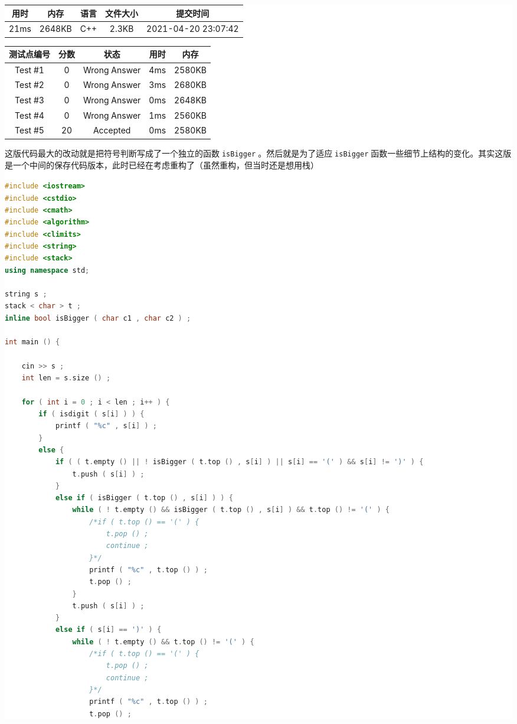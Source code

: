 | 用时 | 内存 | 语言 | 文件大小 | 提交时间 |
| :----------: | :----------: | :----------: | :----------: | :----------: |
| 21ms | 2648KB | C++ | 2.3KB | 2021-04-20 23:07:42 |

| 测试点编号 | 分数 | 状态 | 用时 | 内存 |
| :-----------: | :-----------: | :-----------: | :-----------: | :-----------: |
| Test #1 | 0 | Wrong Answer | 4ms | 2580KB |
| Test #2 | 0 | Wrong Answer | 3ms | 2680KB |
| Test #3 | 0 | Wrong Answer | 0ms | 2648KB |
| Test #4 | 0 | Wrong Answer | 1ms | 2560KB |
| Test #5 | 20 | Accepted | 0ms | 2580KB | 

这版代码最大的改动就是把符号判断写成了一个独立的函数 `isBigger` 。然后就是为了适应 `isBigger` 函数一些细节上结构的变化。其实这版是一个中间的保存代码版本，此时已经在考虑重构了（虽然重构，但当时还是想用栈）

```cpp
#include <iostream>
#include <cstdio>
#include <cmath>
#include <algorithm>
#include <climits>
#include <string>
#include <stack>
using namespace std;

string s ;
stack < char > t ;
inline bool isBigger ( char c1 , char c2 ) ;

int main () {

    cin >> s ;
    int len = s.size () ;

    for ( int i = 0 ; i < len ; i++ ) {
        if ( isdigit ( s[i] ) ) {
            printf ( "%c" , s[i] ) ;
        }
        else {
            if ( ( t.empty () || ! isBigger ( t.top () , s[i] ) || s[i] == '(' ) && s[i] != ')' ) {
                t.push ( s[i] ) ;
            }
            else if ( isBigger ( t.top () , s[i] ) ) {
                while ( ! t.empty () && isBigger ( t.top () , s[i] ) && t.top () != '(' ) {
                    /*if ( t.top () == '(' ) {
                        t.pop () ;
                        continue ;
                    }*/
                    printf ( "%c" , t.top () ) ;
                    t.pop () ;
                }
                t.push ( s[i] ) ;
            }
            else if ( s[i] == ')' ) {
                while ( ! t.empty () && t.top () != '(' ) {
                    /*if ( t.top () == '(' ) {
                        t.pop () ;
                        continue ;
                    }*/
                    printf ( "%c" , t.top () ) ;
                    t.pop () ;
```